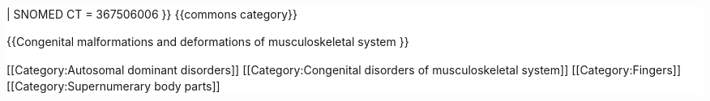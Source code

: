 | SNOMED CT       = 367506006
}}
{{commons category}}

{{Congenital malformations and deformations of musculoskeletal system }}

[[Category:Autosomal dominant disorders]]
[[Category:Congenital disorders of musculoskeletal system]]
[[Category:Fingers]]
[[Category:Supernumerary body parts]]